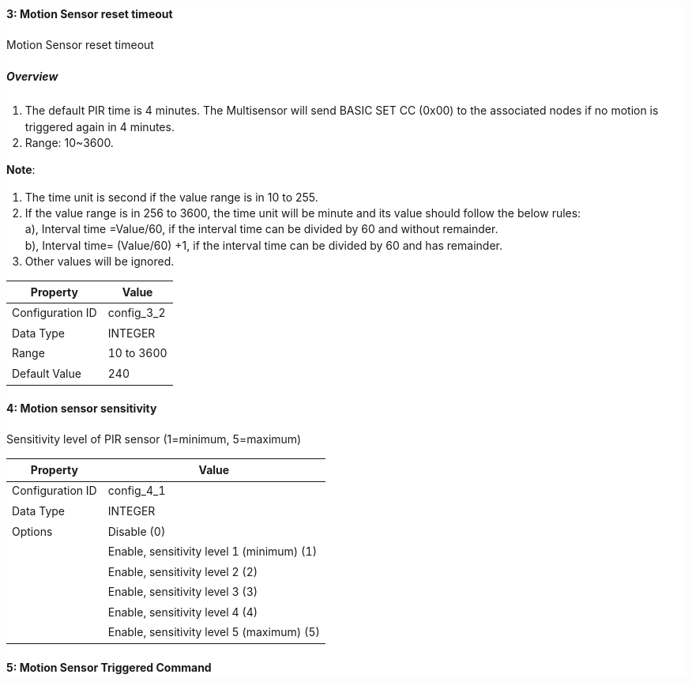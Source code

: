 
#### 3: Motion Sensor reset timeout

Motion Sensor reset timeout  


##### Overview 

1.  The default PIR time is 4 minutes. The Multisensor will send BASIC SET CC (0x00) to the associated nodes if no motion is triggered again in 4 minutes.
2.  Range: 10~3600.

**Note**:

1.  The time unit is second if the value range is in 10 to 255.
2.  If the value range is in 256 to 3600, the time unit will be minute and its value should follow the below rules:  
    a), Interval time =Value/60, if the interval time can be divided by 60 and without remainder.  
    b), Interval time= (Value/60) +1, if the interval time can be divided by 60 and has remainder.
3.  Other values will be ignored.


| Property         | Value    |
|------------------|----------|
| Configuration ID | config_3_2 |
| Data Type        | INTEGER |
| Range | 10 to 3600 |
| Default Value | 240 |


#### 4: Motion sensor sensitivity

Sensitivity level of PIR sensor (1=minimum, 5=maximum)


| Property         | Value    |
|------------------|----------|
| Configuration ID | config_4_1 |
| Data Type        | INTEGER || Default Value | 5 |
| Options | Disable (0) |
|  | Enable, sensitivity level 1 (minimum) (1) |
|  | Enable, sensitivity level 2 (2) |
|  | Enable, sensitivity level 3 (3) |
|  | Enable, sensitivity level 4 (4) |
|  | Enable, sensitivity level 5 (maximum) (5) |


#### 5: Motion Sensor Triggered Command
